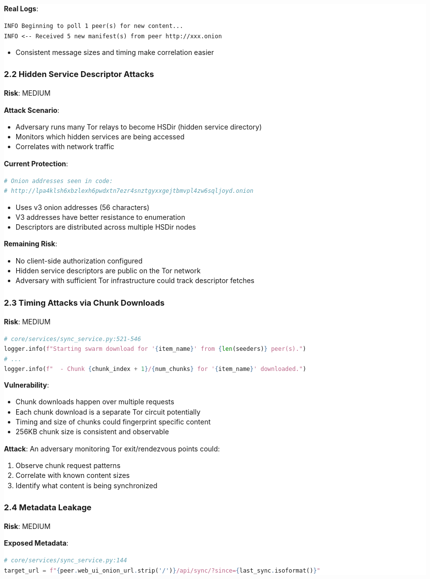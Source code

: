 **Real Logs**:
```
INFO Beginning to poll 1 peer(s) for new content...
INFO <-- Received 5 new manifest(s) from peer http://xxx.onion
```
- Consistent message sizes and timing make correlation easier

### 2.2 Hidden Service Descriptor Attacks
**Risk**: MEDIUM

**Attack Scenario**:
- Adversary runs many Tor relays to become HSDir (hidden service directory)
- Monitors which hidden services are being accessed
- Correlates with network traffic

**Current Protection**:
```python
# Onion addresses seen in code:
# http://lpa4klsh6xbzlexh6pwdxtn7ezr4snztgyxxgejtbmvpl4zw6sqljoyd.onion
```
- Uses v3 onion addresses (56 characters)
- V3 addresses have better resistance to enumeration
- Descriptors are distributed across multiple HSDir nodes

**Remaining Risk**:
- No client-side authorization configured
- Hidden service descriptors are public on the Tor network
- Adversary with sufficient Tor infrastructure could track descriptor fetches

### 2.3 Timing Attacks via Chunk Downloads
**Risk**: MEDIUM

```python
# core/services/sync_service.py:521-546
logger.info(f"Starting swarm download for '{item_name}' from {len(seeders)} peer(s).")
# ...
logger.info(f"  - Chunk {chunk_index + 1}/{num_chunks} for '{item_name}' downloaded.")
```

**Vulnerability**:
- Chunk downloads happen over multiple requests
- Each chunk download is a separate Tor circuit potentially
- Timing and size of chunks could fingerprint specific content
- 256KB chunk size is consistent and observable

**Attack**:
An adversary monitoring Tor exit/rendezvous points could:
1. Observe chunk request patterns
2. Correlate with known content sizes
3. Identify what content is being synchronized

### 2.4 Metadata Leakage
**Risk**: MEDIUM

**Exposed Metadata**:
```python
# core/services/sync_service.py:144
target_url = f"{peer.web_ui_onion_url.strip('/')}/api/sync/?since={last_sync.isoformat()}"
```
